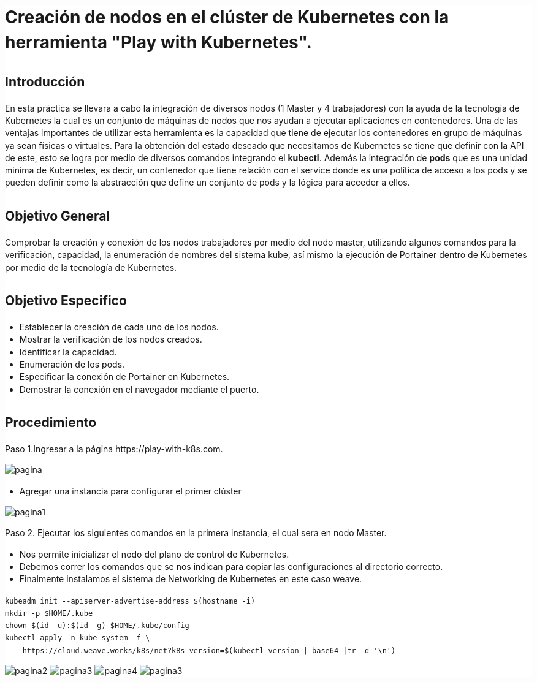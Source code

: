 # Creación de nodos en el clúster de Kubernetes con la herramienta "Play with Kubernetes".


## Introducción
En esta práctica se llevara a cabo  la integración de diversos nodos (1 Master y 4 trabajadores) con la ayuda de la tecnología de Kubernetes la cual es un conjunto de máquinas de nodos  que nos ayudan a ejecutar aplicaciones en contenedores. Una de las ventajas importantes de utilizar esta herramienta es la capacidad que tiene de ejecutar los contenedores en grupo de máquinas ya sean físicas o virtuales. Para la obtención del estado deseado que necesitamos de Kubernetes se tiene que definir con la API de este, esto se logra por medio de diversos comandos integrando el **kubectl**. Además la integración de **pods** que es una unidad minima de Kubernetes, es decir, un contenedor que tiene relación con el service donde es una política de acceso a los pods y se pueden definir como la abstracción que define un conjunto de pods y la lógica para acceder a ellos.
## Objetivo General
Comprobar la creación y conexión de los nodos trabajadores por medio del nodo master, utilizando algunos comandos para la verificación, capacidad, la enumeración de nombres del sistema kube, así mismo la ejecución de Portainer dentro de Kubernetes por medio de la tecnología de  Kubernetes.
## Objetivo Especifico
- Establecer la creación de cada uno de los nodos.
- Mostrar la verificación de los nodos creados.
- Identificar la capacidad.
- Enumeración de los pods.
- Especificar la conexión de Portainer en Kubernetes.
- Demostrar la conexión en el navegador mediante el puerto.

## Procedimiento

Paso 1.Ingresar a la página https://play-with-k8s.com.

![pagina](00.png "Página oficial de Kubernetes")

 - Agregar una instancia para configurar el primer clúster

 ![pagina1](01.png "Agregación de instancia")


Paso 2. Ejecutar los siguientes comandos en la primera instancia, el cual sera en nodo Master.

- Nos permite inicializar el nodo del plano de control de Kubernetes. 
- Debemos correr los comandos que se nos indican para copiar las configuraciones al directorio correcto.
- Finalmente instalamos el sistema de Networking de Kubernetes en este caso weave.
```
kubeadm init --apiserver-advertise-address $(hostname -i)
mkdir -p $HOME/.kube
chown $(id -u):$(id -g) $HOME/.kube/config
kubectl apply -n kube-system -f \
    https://cloud.weave.works/k8s/net?k8s-version=$(kubectl version | base64 |tr -d '\n')
```
![pagina2](1.png "Kubeadm init")
![pagina3](2.png)
![pagina4](3.png)
![pagina3](4.png)
